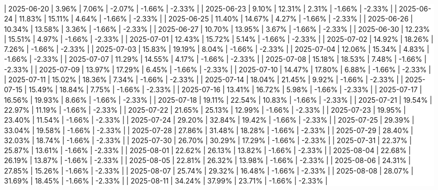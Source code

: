 | 2025-06-20 | 3.96%     | 7.06%                | -2.07%      | -1.66%     | -2.33%                |
| 2025-06-23 | 9.10%     | 12.31%               | 2.31%       | -1.66%     | -2.33%                |
| 2025-06-24 | 11.83%    | 15.11%               | 4.64%       | -1.66%     | -2.33%                |
| 2025-06-25 | 11.40%    | 14.67%               | 4.27%       | -1.66%     | -2.33%                |
| 2025-06-26 | 10.34%    | 13.58%               | 3.36%       | -1.66%     | -2.33%                |
| 2025-06-27 | 10.70%    | 13.95%               | 3.67%       | -1.66%     | -2.33%                |
| 2025-06-30 | 12.23%    | 15.51%               | 4.97%       | -1.66%     | -2.33%                |
| 2025-07-01 | 12.43%    | 15.72%               | 5.14%       | -1.66%     | -2.33%                |
| 2025-07-02 | 14.92%    | 18.26%               | 7.26%       | -1.66%     | -2.33%                |
| 2025-07-03 | 15.83%    | 19.19%               | 8.04%       | -1.66%     | -2.33%                |
| 2025-07-04 | 12.06%    | 15.34%               | 4.83%       | -1.66%     | -2.33%                |
| 2025-07-07 | 11.29%    | 14.55%               | 4.17%       | -1.66%     | -2.33%                |
| 2025-07-08 | 15.18%    | 18.53%               | 7.48%       | -1.66%     | -2.33%                |
| 2025-07-09 | 13.97%    | 17.29%               | 6.45%       | -1.66%     | -2.33%                |
| 2025-07-10 | 14.47%    | 17.80%               | 6.88%       | -1.66%     | -2.33%                |
| 2025-07-11 | 15.02%    | 18.36%               | 7.34%       | -1.66%     | -2.33%                |
| 2025-07-14 | 18.04%    | 21.45%               | 9.92%       | -1.66%     | -2.33%                |
| 2025-07-15 | 15.49%    | 18.84%               | 7.75%       | -1.66%     | -2.33%                |
| 2025-07-16 | 13.41%    | 16.72%               | 5.98%       | -1.66%     | -2.33%                |
| 2025-07-17 | 16.56%    | 19.93%               | 8.66%       | -1.66%     | -2.33%                |
| 2025-07-18 | 19.11%    | 22.54%               | 10.83%      | -1.66%     | -2.33%                |
| 2025-07-21 | 19.54%    | 22.97%               | 11.19%      | -1.66%     | -2.33%                |
| 2025-07-22 | 21.65%    | 25.13%               | 12.99%      | -1.66%     | -2.33%                |
| 2025-07-23 | 19.95%    | 23.40%               | 11.54%      | -1.66%     | -2.33%                |
| 2025-07-24 | 29.20%    | 32.84%               | 19.42%      | -1.66%     | -2.33%                |
| 2025-07-25 | 29.39%    | 33.04%               | 19.58%      | -1.66%     | -2.33%                |
| 2025-07-28 | 27.86%    | 31.48%               | 18.28%      | -1.66%     | -2.33%                |
| 2025-07-29 | 28.40%    | 32.03%               | 18.74%      | -1.66%     | -2.33%                |
| 2025-07-30 | 26.70%    | 30.29%               | 17.29%      | -1.66%     | -2.33%                |
| 2025-07-31 | 22.37%    | 25.87%               | 13.61%      | -1.66%     | -2.33%                |
| 2025-08-01 | 22.62%    | 26.13%               | 13.82%      | -1.66%     | -2.33%                |
| 2025-08-04 | 22.68%    | 26.19%               | 13.87%      | -1.66%     | -2.33%                |
| 2025-08-05 | 22.81%    | 26.32%               | 13.98%      | -1.66%     | -2.33%                |
| 2025-08-06 | 24.31%    | 27.85%               | 15.26%      | -1.66%     | -2.33%                |
| 2025-08-07 | 25.74%    | 29.32%               | 16.48%      | -1.66%     | -2.33%                |
| 2025-08-08 | 28.07%    | 31.69%               | 18.45%      | -1.66%     | -2.33%                |
| 2025-08-11 | 34.24%    | 37.99%               | 23.71%      | -1.66%     | -2.33%                |